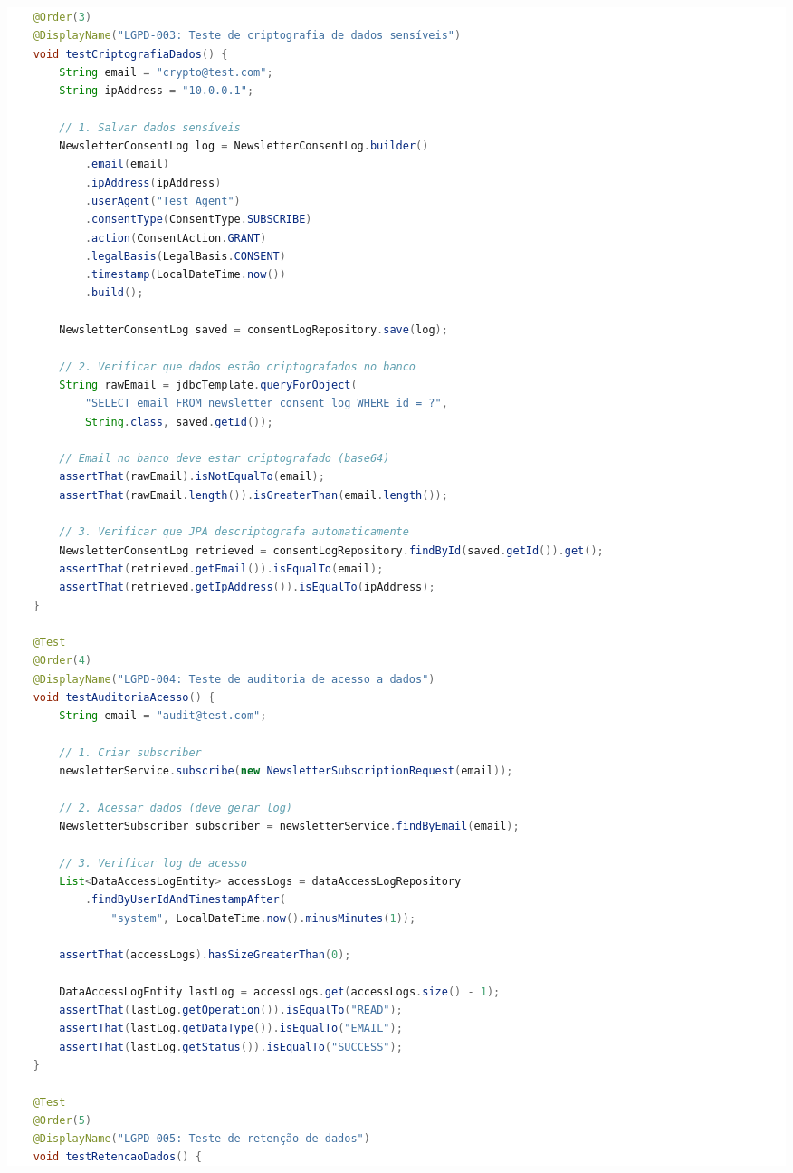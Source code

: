 ```java
    @Order(3)
    @DisplayName("LGPD-003: Teste de criptografia de dados sensíveis")
    void testCriptografiaDados() {
        String email = "crypto@test.com";
        String ipAddress = "10.0.0.1";
        
        // 1. Salvar dados sensíveis
        NewsletterConsentLog log = NewsletterConsentLog.builder()
            .email(email)
            .ipAddress(ipAddress)
            .userAgent("Test Agent")
            .consentType(ConsentType.SUBSCRIBE)
            .action(ConsentAction.GRANT)
            .legalBasis(LegalBasis.CONSENT)
            .timestamp(LocalDateTime.now())
            .build();
        
        NewsletterConsentLog saved = consentLogRepository.save(log);
        
        // 2. Verificar que dados estão criptografados no banco
        String rawEmail = jdbcTemplate.queryForObject(
            "SELECT email FROM newsletter_consent_log WHERE id = ?",
            String.class, saved.getId());
        
        // Email no banco deve estar criptografado (base64)
        assertThat(rawEmail).isNotEqualTo(email);
        assertThat(rawEmail.length()).isGreaterThan(email.length());
        
        // 3. Verificar que JPA descriptografa automaticamente
        NewsletterConsentLog retrieved = consentLogRepository.findById(saved.getId()).get();
        assertThat(retrieved.getEmail()).isEqualTo(email);
        assertThat(retrieved.getIpAddress()).isEqualTo(ipAddress);
    }
    
    @Test
    @Order(4)
    @DisplayName("LGPD-004: Teste de auditoria de acesso a dados")
    void testAuditoriaAcesso() {
        String email = "audit@test.com";
        
        // 1. Criar subscriber
        newsletterService.subscribe(new NewsletterSubscriptionRequest(email));
        
        // 2. Acessar dados (deve gerar log)
        NewsletterSubscriber subscriber = newsletterService.findByEmail(email);
        
        // 3. Verificar log de acesso
        List<DataAccessLogEntity> accessLogs = dataAccessLogRepository
            .findByUserIdAndTimestampAfter(
                "system", LocalDateTime.now().minusMinutes(1));
        
        assertThat(accessLogs).hasSizeGreaterThan(0);
        
        DataAccessLogEntity lastLog = accessLogs.get(accessLogs.size() - 1);
        assertThat(lastLog.getOperation()).isEqualTo("READ");
        assertThat(lastLog.getDataType()).isEqualTo("EMAIL");
        assertThat(lastLog.getStatus()).isEqualTo("SUCCESS");
    }
    
    @Test
    @Order(5)
    @DisplayName("LGPD-005: Teste de retenção de dados")
    void testRetencaoDados() {
```